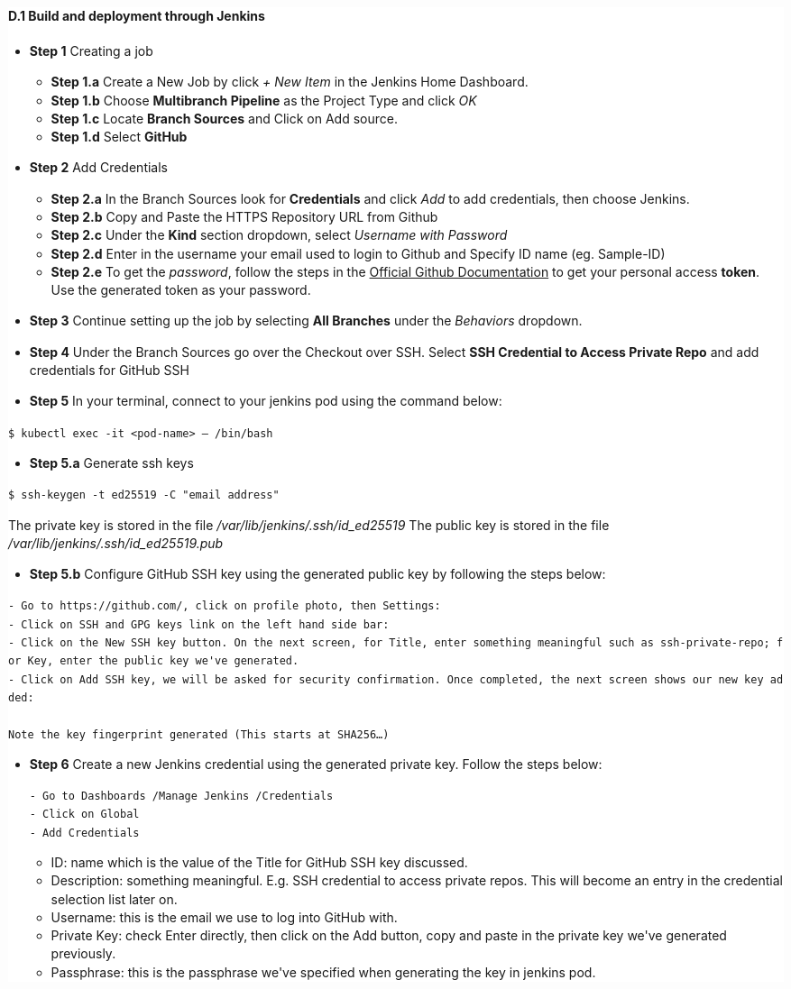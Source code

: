 #### D.1 Build and deployment through Jenkins

- **Step 1** Creating a job
  - **Step 1.a** Create a New Job by click *+ New Item* in the Jenkins Home Dashboard.
  - **Step 1.b** Choose **Multibranch Pipeline** as the Project Type and click *OK*
  - **Step 1.c** Locate **Branch Sources** and Click on Add source.
  - **Step 1.d** Select **GitHub**
    
- **Step 2** Add Credentials
  - **Step 2.a** In the Branch Sources look for **Credentials** and click *Add* to add credentials, then choose Jenkins.
  - **Step 2.b** Copy and Paste the HTTPS Repository URL from Github
  - **Step 2.c** Under the **Kind** section dropdown, select *Username with Password*
  - **Step 2.d** Enter in the username your email used to login to Github and Specify ID name (eg. Sample-ID)
  - **Step 2.e** To get the *password*, follow the steps in the [Official Github Documentation](https://docs.github.com/en/authentication/keeping-your-account-and-data-secure/managing-your-personal-access-tokens#creating-a-fine-grained-personal-access-token) to get your personal access **token**. Use the generated token as your password.
 
- **Step 3** Continue setting up the job by selecting **All Branches** under the *Behaviors* dropdown.
- **Step 4** Under the Branch Sources go over the Checkout over SSH. Select **SSH Credential to Access Private Repo** and add credentials for GitHub SSH
- **Step 5** In your terminal, connect to your jenkins pod using the command below:
```
$ kubectl exec -it <pod-name> – /bin/bash
```
  - **Step 5.a** Generate ssh keys
  ```
  $ ssh-keygen -t ed25519 -C "email address"
  ```
  The private key is stored in the file */var/lib/jenkins/.ssh/id_ed25519*
  The public key is stored in the file */var/lib/jenkins/.ssh/id_ed25519.pub*
  - **Step 5.b** Configure GitHub SSH key using the generated public key by following the steps below:
  ```
  - Go to https://github.com/, click on profile photo, then Settings:
  - Click on SSH and GPG keys link on the left hand side bar:
  - Click on the New SSH key button. On the next screen, for Title, enter something meaningful such as ssh-private-repo; for Key, enter the public key we've generated.
  - Click on Add SSH key, we will be asked for security confirmation. Once completed, the next screen shows our new key added:

  Note the key fingerprint generated (This starts at SHA256…)
  ```
- **Step 6** Create a new Jenkins credential using the generated private key. Follow the steps below:
  ```
  - Go to Dashboards /Manage Jenkins /Credentials
  - Click on Global
  - Add Credentials
  ```
  - ID: name which is the value of the Title for GitHub SSH key discussed.
  - Description: something meaningful. E.g. SSH credential to access private repos. This will become an entry in the credential selection list later on.
  - Username: this is the email we use to log into GitHub with.
  - Private Key: check Enter directly, then click on the Add button, copy and paste in the private key we've generated previously.
  - Passphrase: this is the passphrase we've specified when generating the key in jenkins pod.
